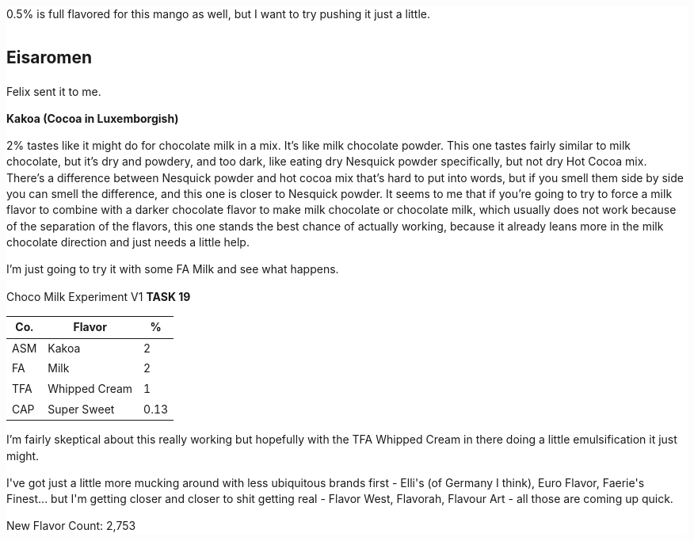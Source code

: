 0.5% is full flavored for this mango as well, but I want to try pushing it just a little.

## Eisaromen

Felix sent it to me.

**Kakoa (Cocoa in Luxemborgish)**

2% tastes like it might do for chocolate milk in a mix. It’s like milk chocolate powder. This one tastes fairly similar to milk chocolate, but it’s dry and powdery, and too dark, like eating dry Nesquick powder specifically, but not dry Hot Cocoa mix. There’s a difference between Nesquick powder and hot cocoa mix that’s hard to put into words, but if you smell them side by side you can smell the difference, and this one is closer to Nesquick powder. It seems to me that if you’re going to try to force a milk flavor to combine with a darker chocolate flavor to make milk chocolate or chocolate milk, which usually does not work because of the separation of the flavors, this one stands the best chance of actually working, because it already leans more in the milk chocolate direction and just needs a little help.

I’m just going to try it with some FA Milk and see what happens.

Choco Milk Experiment V1 **TASK 19**

| Co. | Flavor        | %    |
| --- | ------------- | ---- |
| ASM | Kakoa         | 2    |
| FA  | Milk          | 2    |
| TFA | Whipped Cream | 1    |
| CAP | Super Sweet   | 0.13 |

I’m fairly skeptical about this really working but hopefully with the TFA Whipped Cream in there doing a little emulsification it just might.

I've got just a little more mucking around with less ubiquitous brands first - Elli's (of Germany I think), Euro Flavor, Faerie's Finest... but I'm getting closer and closer to shit getting real - Flavor West, Flavorah, Flavour Art - all those are coming up quick.

New Flavor Count: 2,753
